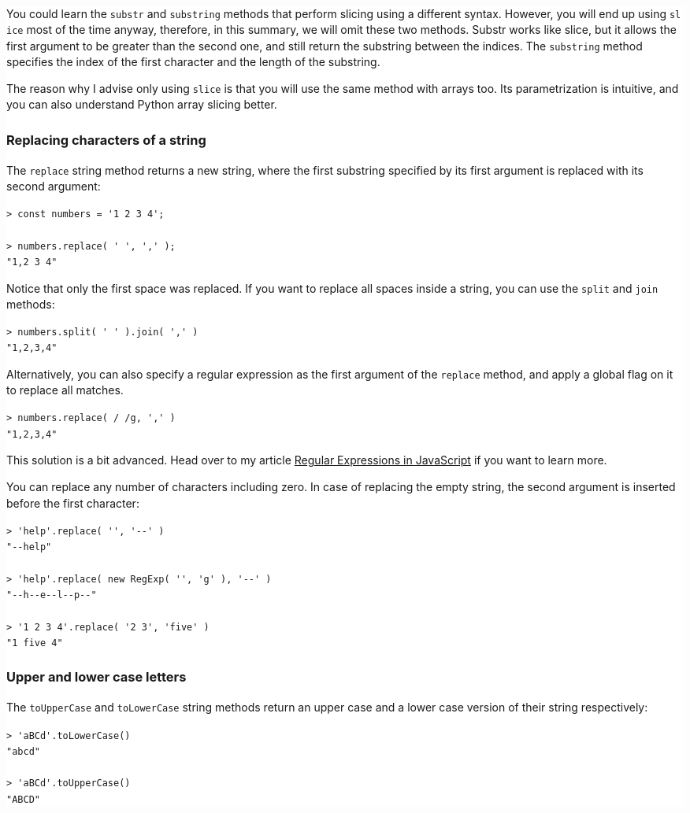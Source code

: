 You could learn the `substr` and `substring` methods that perform slicing using a different syntax. However, you will end up using `slice` most of the time anyway, therefore, in this summary, we will omit these two methods. Substr works like slice, but it allows the first argument to be greater than the second one, and still return the substring between the indices. The `substring` method specifies the index of the first character and the length of the substring.

The reason why I advise only using `slice` is that you will use the same method with arrays too. Its parametrization is intuitive, and you can also understand  Python array slicing better.

### Replacing characters of a string

The `replace` string method returns a new string, where the first substring specified by its first argument is replaced with its second argument:

```
> const numbers = '1 2 3 4';

> numbers.replace( ' ', ',' );
"1,2 3 4"
```

Notice that only the first space was replaced. If you want to replace all spaces inside a string, you can use the `split` and `join` methods:

```
> numbers.split( ' ' ).join( ',' )
"1,2,3,4"
```

Alternatively, you can also specify a regular expression as the first argument of the `replace` method, and apply a global flag on it to replace all matches. 

```
> numbers.replace( / /g, ',' )
"1,2,3,4"
```

This solution is a bit advanced. Head over to my article [Regular Expressions in JavaScript](http://www.zsoltnagy.eu/regular-expressions-in-javascript/) if you want to learn more.

You can replace any number of characters including zero. In case of replacing the empty string, the second argument is inserted before the first character:

```
> 'help'.replace( '', '--' )
"--help"

> 'help'.replace( new RegExp( '', 'g' ), '--' )
"--h--e--l--p--"

> '1 2 3 4'.replace( '2 3', 'five' )
"1 five 4"
```

### Upper and lower case letters

The `toUpperCase` and `toLowerCase` string methods return an upper case and a lower case version of their string respectively:

```
> 'aBCd'.toLowerCase()
"abcd"

> 'aBCd'.toUpperCase()
"ABCD"
```
